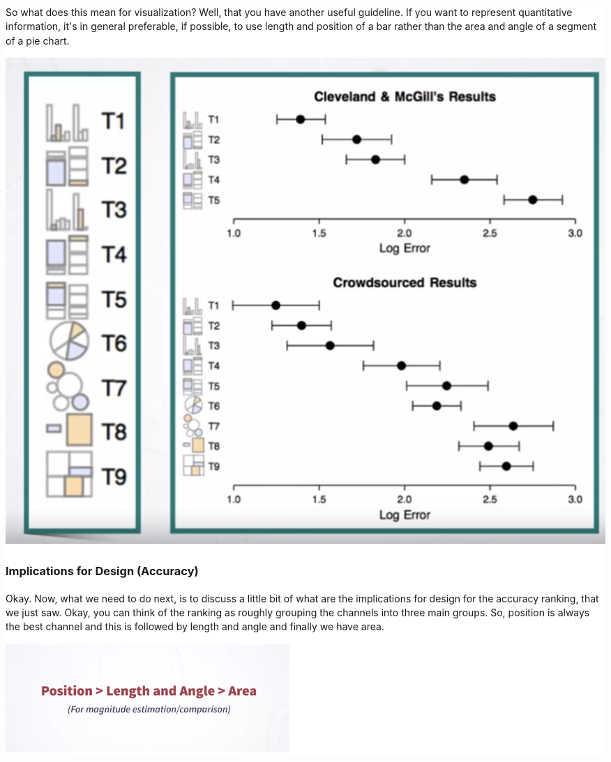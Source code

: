 So what does this mean for visualization? Well, that you have another useful guideline. If you want to represent quantitative information, it's in general preferable, if possible, to use length and position of a bar rather than the area and angle of a segment of a pie chart.

![](week2_13.PNG)

### Implications for Design (Accuracy)

Okay. Now, what we need to do next, is to discuss a little bit of what are the implications for design for the accuracy ranking, that we just saw. Okay, you can think of the ranking as roughly grouping the channels into three main groups. So, position is always the best channel and this is followed by length and angle and finally we have area. 

![](week2_14.PNG)
